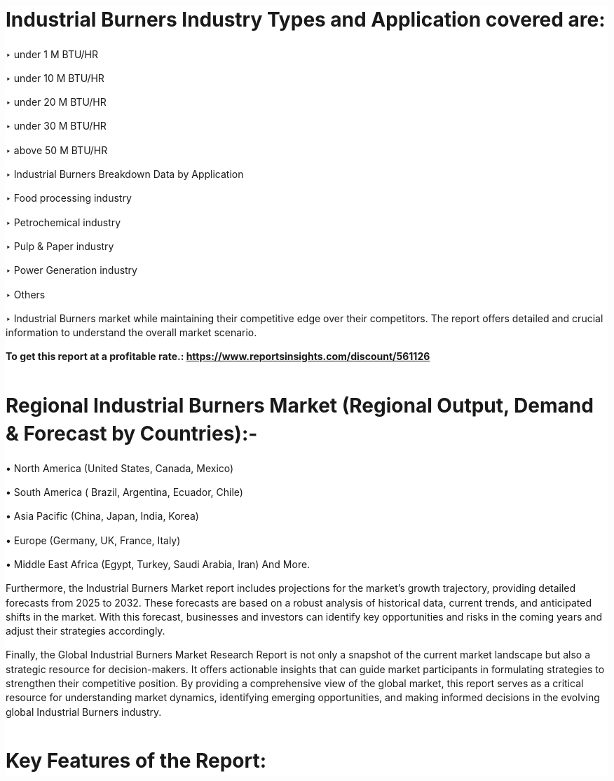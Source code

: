 # <strong>Industrial Burners Industry Types and Application covered are:</strong>

‣ under 1 M BTU/HR

   ‣ under 10 M BTU/HR

   ‣ under 20 M BTU/HR

   ‣ under 30 M BTU/HR

   ‣ above 50 M BTU/HR

‣ Industrial Burners Breakdown Data by Application

   ‣ Food processing industry

   ‣ Petrochemical industry

   ‣ Pulp & Paper industry

   ‣ Power Generation industry

   ‣ Others

   ‣ Industrial Burners market while maintaining their competitive edge over their competitors. The report offers detailed and crucial information to understand the overall market scenario.

<strong>To get this report at a profitable rate.: <a href=https://www.reportsinsights.com/discount/561126>https://www.reportsinsights.com/discount/561126</a></strong>

# <strong>Regional Industrial Burners Market (Regional Output, Demand &amp; Forecast by Countries):-</strong>

• North America (United States, Canada, Mexico)

• South America ( Brazil, Argentina, Ecuador, Chile)

• Asia Pacific (China, Japan, India, Korea)

• Europe (Germany, UK, France, Italy)

• Middle East Africa (Egypt, Turkey, Saudi Arabia, Iran) And More.

Furthermore, the Industrial Burners Market report includes projections for the market’s growth trajectory, providing detailed forecasts from 2025 to 2032. These forecasts are based on a robust analysis of historical data, current trends, and anticipated shifts in the market. With this forecast, businesses and investors can identify key opportunities and risks in the coming years and adjust their strategies accordingly.

Finally, the Global Industrial Burners Market Research Report is not only a snapshot of the current market landscape but also a strategic resource for decision-makers. It offers actionable insights that can guide market participants in formulating strategies to strengthen their competitive position. By providing a comprehensive view of the global market, this report serves as a critical resource for understanding market dynamics, identifying emerging opportunities, and making informed decisions in the evolving global Industrial Burners industry.

# <strong>Key Features of the Report:</strong>
